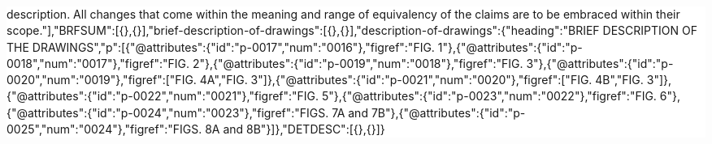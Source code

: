 description. All changes that come within the meaning and range of equivalency of the claims are to be embraced within their scope."],"BRFSUM":[{},{}],"brief-description-of-drawings":[{},{}],"description-of-drawings":{"heading":"BRIEF DESCRIPTION OF THE DRAWINGS","p":[{"@attributes":{"id":"p-0017","num":"0016"},"figref":"FIG. 1"},{"@attributes":{"id":"p-0018","num":"0017"},"figref":"FIG. 2"},{"@attributes":{"id":"p-0019","num":"0018"},"figref":"FIG. 3"},{"@attributes":{"id":"p-0020","num":"0019"},"figref":["FIG. 4A","FIG. 3"]},{"@attributes":{"id":"p-0021","num":"0020"},"figref":["FIG. 4B","FIG. 3"]},{"@attributes":{"id":"p-0022","num":"0021"},"figref":"FIG. 5"},{"@attributes":{"id":"p-0023","num":"0022"},"figref":"FIG. 6"},{"@attributes":{"id":"p-0024","num":"0023"},"figref":"FIGS. 7A and 7B"},{"@attributes":{"id":"p-0025","num":"0024"},"figref":"FIGS. 8A and 8B"}]},"DETDESC":[{},{}]}
